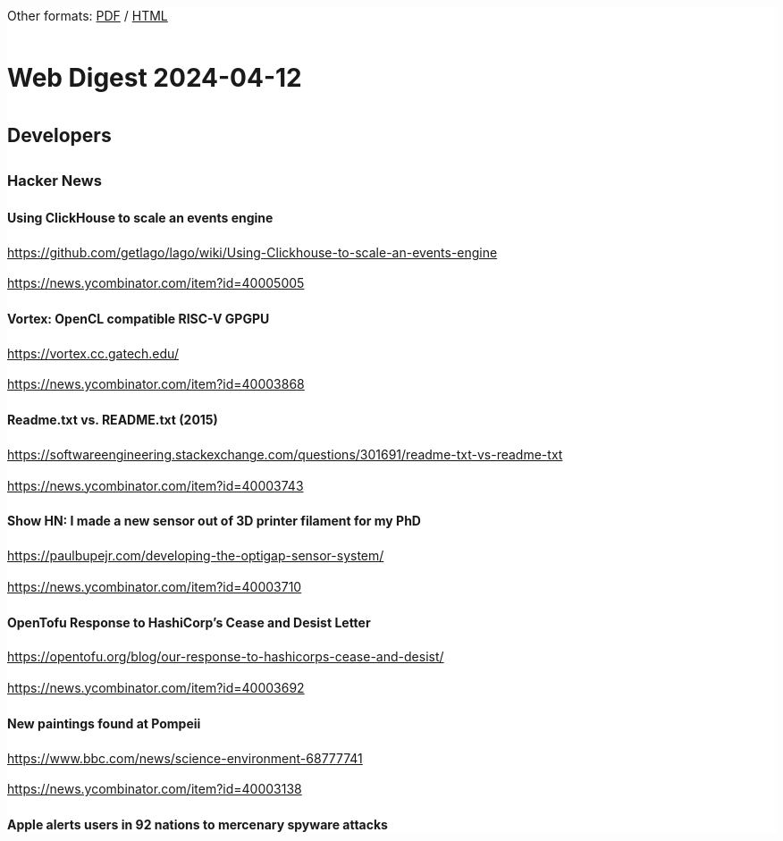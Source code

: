 Other formats: [PDF](https://pub-714f8d634e8f451d9f2fe91a4debfa23.r2.dev/keep/webdigest/WebDigest-20240412.pdf--cf3df9cd2ec1b19832f4499f3ee424e6.pdf) / [HTML](https://webdigest.pages.dev/readhtml/2024/WebDigest-20240412.html)


# Web Digest 2024-04-12


## Developers

### Hacker News

#### Using ClickHouse to scale an events engine

<span style="color: blue!80!green"><https://github.com/getlago/lago/wiki/Using-Clickhouse-to-scale-an-events-engine></span>

<span style="color: black!50"><https://news.ycombinator.com/item?id=40005005></span>

#### Vortex: OpenCL compatible RISC-V GPGPU

<span style="color: blue!80!green"><https://vortex.cc.gatech.edu/></span>

<span style="color: black!50"><https://news.ycombinator.com/item?id=40003868></span>

#### Readme.txt vs. README.txt (2015)

<span style="color: blue!80!green"><https://softwareengineering.stackexchange.com/questions/301691/readme-txt-vs-readme-txt></span>

<span style="color: black!50"><https://news.ycombinator.com/item?id=40003743></span>

#### Show HN: I made a new sensor out of 3D printer filament for my PhD

<span style="color: blue!80!green"><https://paulbupejr.com/developing-the-optigap-sensor-system/></span>

<span style="color: black!50"><https://news.ycombinator.com/item?id=40003710></span>

#### OpenTofu Response to HashiCorp’s Cease and Desist Letter

<span style="color: blue!80!green"><https://opentofu.org/blog/our-response-to-hashicorps-cease-and-desist/></span>

<span style="color: black!50"><https://news.ycombinator.com/item?id=40003692></span>

#### New paintings found at Pompeii

<span style="color: blue!80!green"><https://www.bbc.com/news/science-environment-68777741></span>

<span style="color: black!50"><https://news.ycombinator.com/item?id=40003138></span>

#### Apple alerts users in 92 nations to mercenary spyware attacks
